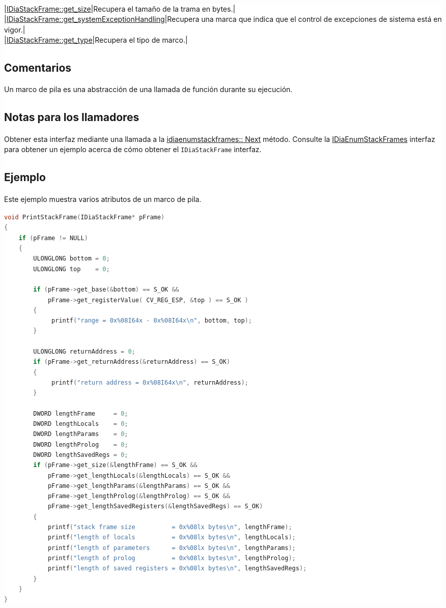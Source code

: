 |[IDiaStackFrame::get_size](../../debugger/debug-interface-access/idiastackframe-get-size.md)|Recupera el tamaño de la trama en bytes.|  
|[IDiaStackFrame::get_systemExceptionHandling](../../debugger/debug-interface-access/idiastackframe-get-systemexceptionhandling.md)|Recupera una marca que indica que el control de excepciones de sistema está en vigor.|  
|[IDiaStackFrame::get_type](../../debugger/debug-interface-access/idiastackframe-get-type.md)|Recupera el tipo de marco.|  
  
## <a name="remarks"></a>Comentarios  
 Un marco de pila es una abstracción de una llamada de función durante su ejecución.  
  
## <a name="notes-for-callers"></a>Notas para los llamadores  
 Obtener esta interfaz mediante una llamada a la [idiaenumstackframes:: Next](../../debugger/debug-interface-access/idiaenumstackframes-next.md) método. Consulte la [IDiaEnumStackFrames](../../debugger/debug-interface-access/idiaenumstackframes.md) interfaz para obtener un ejemplo acerca de cómo obtener el `IDiaStackFrame` interfaz.  
  
## <a name="example"></a>Ejemplo  
 Este ejemplo muestra varios atributos de un marco de pila.  
  
```C++  
void PrintStackFrame(IDiaStackFrame* pFrame)  
{  
    if (pFrame != NULL)  
    {  
        ULONGLONG bottom = 0;  
        ULONGLONG top    = 0;  
  
        if (pFrame->get_base(&bottom) == S_OK &&  
            pFrame->get_registerValue( CV_REG_ESP, &top ) == S_OK )  
        {  
             printf("range = 0x%08I64x - 0x%08I64x\n", bottom, top);  
        }  
  
        ULONGLONG returnAddress = 0;  
        if (pFrame->get_returnAddress(&returnAddress) == S_OK)  
        {  
             printf("return address = 0x%08I64x\n", returnAddress);  
        }  
  
        DWORD lengthFrame     = 0;  
        DWORD lengthLocals    = 0;  
        DWORD lengthParams    = 0;  
        DWORD lengthProlog    = 0;  
        DWORD lengthSavedRegs = 0;  
        if (pFrame->get_size(&lengthFrame) == S_OK &&  
            pFrame->get_lengthLocals(&lengthLocals) == S_OK &&  
            pFrame->get_lengthParams(&lengthParams) == S_OK &&  
            pFrame->get_lengthProlog(&lengthProlog) == S_OK &&  
            pFrame->get_lengthSavedRegisters(&lengthSavedRegs) == S_OK)  
        {  
            printf("stack frame size          = 0x%08lx bytes\n", lengthFrame);  
            printf("length of locals          = 0x%08lx bytes\n", lengthLocals);  
            printf("length of parameters      = 0x%08lx bytes\n", lengthParams);  
            printf("length of prolog          = 0x%08lx bytes\n", lengthProlog);  
            printf("length of saved registers = 0x%08lx bytes\n", lengthSavedRegs);  
        }  
    }  
}  
```  
  